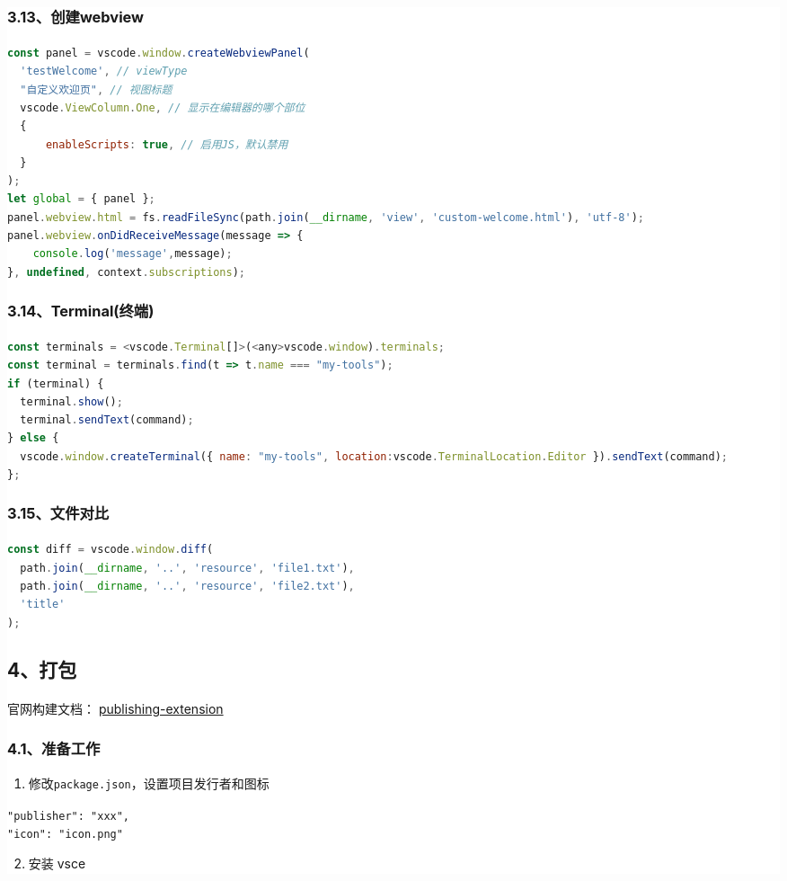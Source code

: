 ### 3.13、创建webview
```js
const panel = vscode.window.createWebviewPanel(
  'testWelcome', // viewType
  "自定义欢迎页", // 视图标题
  vscode.ViewColumn.One, // 显示在编辑器的哪个部位
  {
      enableScripts: true, // 启用JS，默认禁用
  }
);
let global = { panel };
panel.webview.html = fs.readFileSync(path.join(__dirname, 'view', 'custom-welcome.html'), 'utf-8');
panel.webview.onDidReceiveMessage(message => {
    console.log('message',message);
}, undefined, context.subscriptions);
```

### 3.14、Terminal(终端)
```js
const terminals = <vscode.Terminal[]>(<any>vscode.window).terminals;
const terminal = terminals.find(t => t.name === "my-tools");
if (terminal) {
  terminal.show();
  terminal.sendText(command);
} else {
  vscode.window.createTerminal({ name: "my-tools", location:vscode.TerminalLocation.Editor }).sendText(command);
};
```

### 3.15、文件对比
```js
const diff = vscode.window.diff(
  path.join(__dirname, '..', 'resource', 'file1.txt'),
  path.join(__dirname, '..', 'resource', 'file2.txt'),
  'title'
);
```

## 4、打包
官网构建文档：
[publishing-extension](https://code.visualstudio.com/api/working-with-extensions/publishing-extension)

### 4.1、准备工作 
1. 修改`package.json`，设置项目发行者和图标
  ```
  "publisher": "xxx",
  "icon": "icon.png"
  ```
2. 安装 vsce
